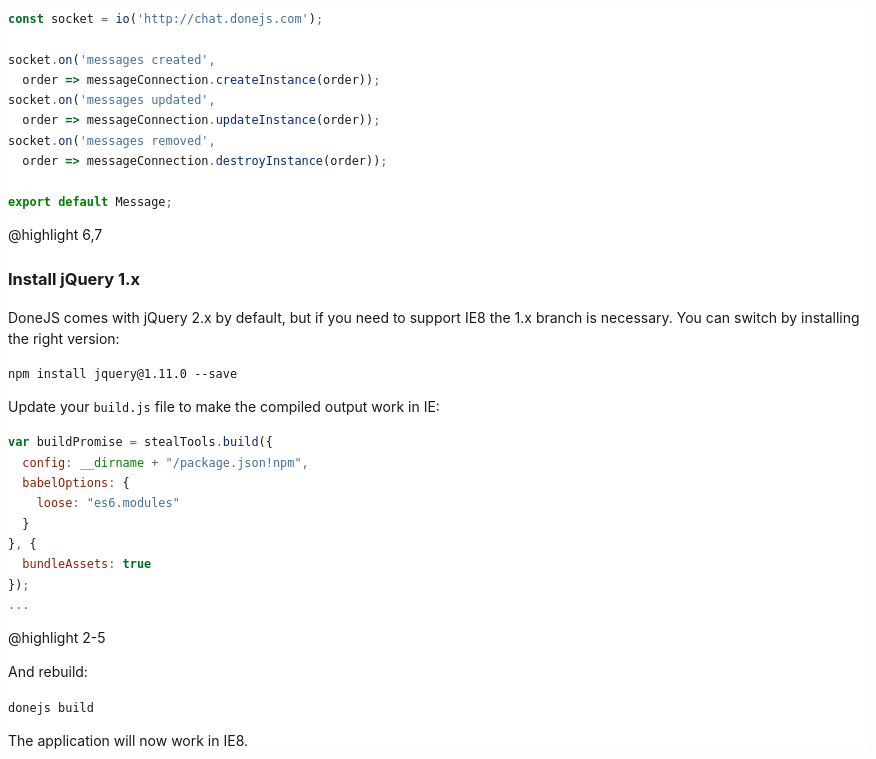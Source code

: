 ```js
const socket = io('http://chat.donejs.com');

socket.on('messages created',
  order => messageConnection.createInstance(order));
socket.on('messages updated',
  order => messageConnection.updateInstance(order));
socket.on('messages removed',
  order => messageConnection.destroyInstance(order));

export default Message;
```
@highlight 6,7

### Install jQuery 1.x

DoneJS comes with jQuery 2.x by default, but if you need to support IE8 the 1.x branch is necessary. You can switch by installing the right version:

```
npm install jquery@1.11.0 --save
```

Update your `build.js` file to make the compiled output work in IE:

```js
var buildPromise = stealTools.build({
  config: __dirname + "/package.json!npm",
  babelOptions: {
    loose: "es6.modules"
  }
}, {
  bundleAssets: true
});
...
```
@highlight 2-5

And rebuild:

```
donejs build
```

The application will now work in IE8.
